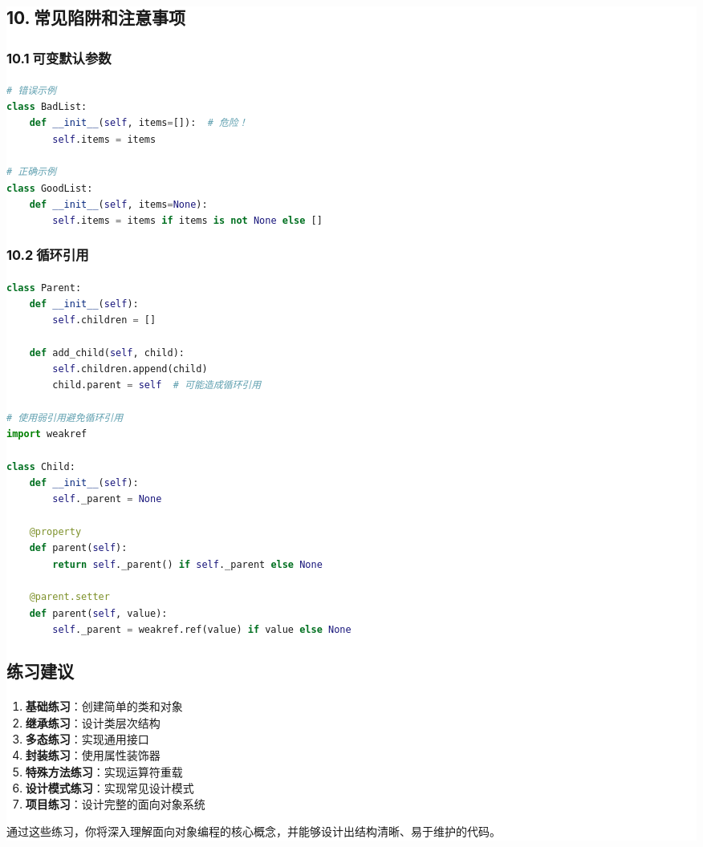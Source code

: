 ```python
```

## 10. 常见陷阱和注意事项

### 10.1 可变默认参数

```python
# 错误示例
class BadList:
    def __init__(self, items=[]):  # 危险！
        self.items = items

# 正确示例
class GoodList:
    def __init__(self, items=None):
        self.items = items if items is not None else []
```

### 10.2 循环引用

```python
class Parent:
    def __init__(self):
        self.children = []
    
    def add_child(self, child):
        self.children.append(child)
        child.parent = self  # 可能造成循环引用

# 使用弱引用避免循环引用
import weakref

class Child:
    def __init__(self):
        self._parent = None
    
    @property
    def parent(self):
        return self._parent() if self._parent else None
    
    @parent.setter
    def parent(self, value):
        self._parent = weakref.ref(value) if value else None
```

## 练习建议

1. **基础练习**：创建简单的类和对象
2. **继承练习**：设计类层次结构
3. **多态练习**：实现通用接口
4. **封装练习**：使用属性装饰器
5. **特殊方法练习**：实现运算符重载
6. **设计模式练习**：实现常见设计模式
7. **项目练习**：设计完整的面向对象系统

通过这些练习，你将深入理解面向对象编程的核心概念，并能够设计出结构清晰、易于维护的代码。